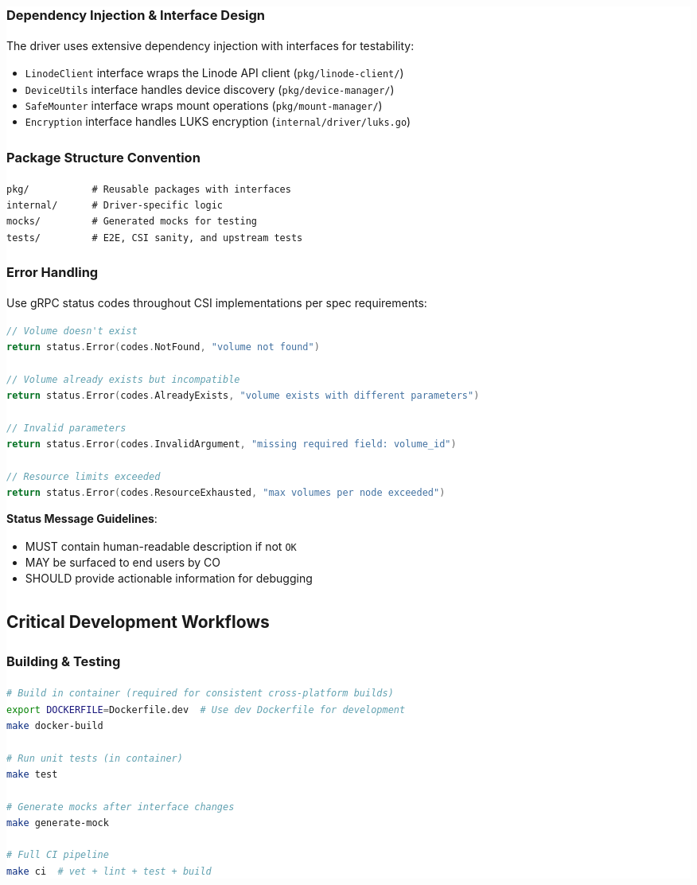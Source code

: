 ### Dependency Injection & Interface Design
The driver uses extensive dependency injection with interfaces for testability:
- `LinodeClient` interface wraps the Linode API client (`pkg/linode-client/`)
- `DeviceUtils` interface handles device discovery (`pkg/device-manager/`)
- `SafeMounter` interface wraps mount operations (`pkg/mount-manager/`)
- `Encryption` interface handles LUKS encryption (`internal/driver/luks.go`)

### Package Structure Convention
```
pkg/           # Reusable packages with interfaces
internal/      # Driver-specific logic
mocks/         # Generated mocks for testing
tests/         # E2E, CSI sanity, and upstream tests
```

### Error Handling
Use gRPC status codes throughout CSI implementations per spec requirements:
```go
// Volume doesn't exist
return status.Error(codes.NotFound, "volume not found")

// Volume already exists but incompatible  
return status.Error(codes.AlreadyExists, "volume exists with different parameters")

// Invalid parameters
return status.Error(codes.InvalidArgument, "missing required field: volume_id")

// Resource limits exceeded
return status.Error(codes.ResourceExhausted, "max volumes per node exceeded")
```

**Status Message Guidelines**: 
- MUST contain human-readable description if not `OK`
- MAY be surfaced to end users by CO
- SHOULD provide actionable information for debugging

## Critical Development Workflows

### Building & Testing
```bash
# Build in container (required for consistent cross-platform builds)
export DOCKERFILE=Dockerfile.dev  # Use dev Dockerfile for development
make docker-build

# Run unit tests (in container)
make test

# Generate mocks after interface changes
make generate-mock

# Full CI pipeline
make ci  # vet + lint + test + build
```
